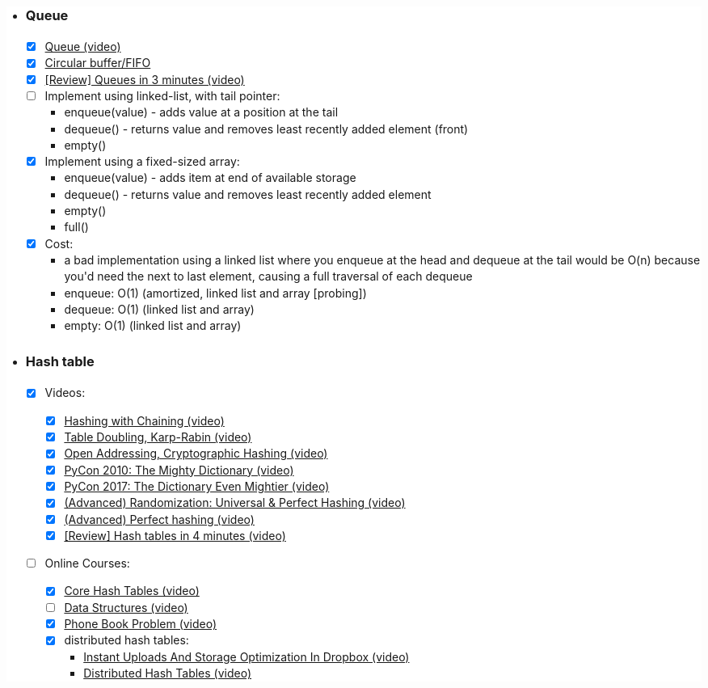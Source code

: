 -   ### Queue

    -   [x] [Queue (video)](https://www.coursera.org/lecture/data-structures/queues-EShpq)
    -   [x] [Circular buffer/FIFO](https://en.wikipedia.org/wiki/Circular_buffer)
    -   [x] [[Review] Queues in 3 minutes (video)](https://youtu.be/D6gu-_tmEpQ)
    -   [ ] Implement using linked-list, with tail pointer:
        -   enqueue(value) - adds value at a position at the tail
        -   dequeue() - returns value and removes least recently added element (front)
        -   empty()
    -   [x] Implement using a fixed-sized array:
        -   enqueue(value) - adds item at end of available storage
        -   dequeue() - returns value and removes least recently added element
        -   empty()
        -   full()
    -   [x] Cost:
        -   a bad implementation using a linked list where you enqueue at the head and dequeue at the tail would be O(n)
            because you'd need the next to last element, causing a full traversal of each dequeue
        -   enqueue: O(1) (amortized, linked list and array [probing])
        -   dequeue: O(1) (linked list and array)
        -   empty: O(1) (linked list and array)

-   ### Hash table

    -   [x] Videos:

        -   [x] [Hashing with Chaining (video)](https://www.youtube.com/watch?v=0M_kIqhwbFo&list=PLUl4u3cNGP61Oq3tWYp6V_F-5jb5L2iHb&index=8)
        -   [x] [Table Doubling, Karp-Rabin (video)](https://www.youtube.com/watch?v=BRO7mVIFt08&index=9&list=PLUl4u3cNGP61Oq3tWYp6V_F-5jb5L2iHb)
        -   [x] [Open Addressing, Cryptographic Hashing (video)](https://www.youtube.com/watch?v=rvdJDijO2Ro&index=10&list=PLUl4u3cNGP61Oq3tWYp6V_F-5jb5L2iHb)
        -   [x] [PyCon 2010: The Mighty Dictionary (video)](https://www.youtube.com/watch?v=C4Kc8xzcA68)
        -   [x] [PyCon 2017: The Dictionary Even Mightier (video)](https://www.youtube.com/watch?v=66P5FMkWoVU)
        -   [x] [(Advanced) Randomization: Universal & Perfect Hashing (video)](https://www.youtube.com/watch?v=z0lJ2k0sl1g&list=PLUl4u3cNGP6317WaSNfmCvGym2ucw3oGp&index=11)
        -   [x] [(Advanced) Perfect hashing (video)](https://www.youtube.com/watch?v=N0COwN14gt0&list=PL2B4EEwhKD-NbwZ4ezj7gyc_3yNrojKM9&index=4)
        -   [x] [[Review] Hash tables in 4 minutes (video)](https://youtu.be/knV86FlSXJ8)

    -   [ ] Online Courses:

        -   [x] [Core Hash Tables (video)](https://www.coursera.org/lecture/data-structures-optimizing-performance/core-hash-tables-m7UuP)
        -   [ ] [Data Structures (video)](https://www.coursera.org/learn/data-structures/home/week/4)
        -   [x] [Phone Book Problem (video)](https://www.coursera.org/lecture/data-structures/phone-book-problem-NYZZP)
        -   [x] distributed hash tables:
            -   [Instant Uploads And Storage Optimization In Dropbox (video)](https://www.coursera.org/lecture/data-structures/instant-uploads-and-storage-optimization-in-dropbox-DvaIb)
            -   [Distributed Hash Tables (video)](https://www.coursera.org/lecture/data-structures/distributed-hash-tables-tvH8H)
